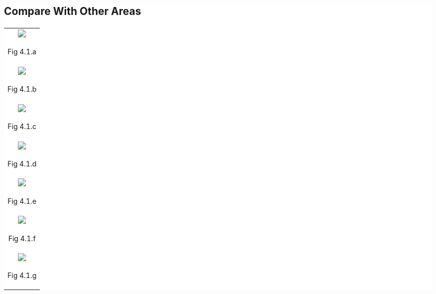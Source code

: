 ## Compare With Other Areas
<table>
    <tr>
        <td><center>
            <img src="https://raw.githubusercontent.com/tane-rs/meat_atlas/gh-pages/results/FAO_FoodSupply_LivestockFish/img/Capita_Food supply quantity (gcapitaday)_03_02_Compare Per Capita Food Supply Quantity of Pigmeat of China Mainland with Other Areas.png"/>
            <p>Fig 4.1.a</p>
        </center></td>
    </tr>
    <tr>
        <td><center>
            <img src="https://raw.githubusercontent.com/tane-rs/meat_atlas/gh-pages/results/FAO_FoodSupply_LivestockFish/img/Capita_Food supply quantity (gcapitaday)_03_02_Compare Per Capita Food Supply Quantity of Bovine Meat of China Mainland with Other Areas.png"/>
            <p>Fig 4.1.b</p>
        </center></td>
    </tr>
    <tr>
        <td><center>
            <img src="https://raw.githubusercontent.com/tane-rs/meat_atlas/gh-pages/results/FAO_FoodSupply_LivestockFish/img/Capita_Food supply quantity (gcapitaday)_03_02_Compare Per Capita Food Supply Quantity of Mutton & Goat Meat of China Mainland with Other Areas.png"/>
            <p>Fig 4.1.c</p>
        </center></td>
    </tr>
    <tr>
        <td><center>
            <img src="https://raw.githubusercontent.com/tane-rs/meat_atlas/gh-pages/results/FAO_FoodSupply_LivestockFish/img/Capita_Food supply quantity (gcapitaday)_03_02_Compare Per Capita Food Supply Quantity of Poultry Meat of China Mainland with Other Areas.png"/>
            <p>Fig 4.1.d</p>
        </center></td>
    </tr>
    <tr>
        <td><center>
            <img src="https://raw.githubusercontent.com/tane-rs/meat_atlas/gh-pages/results/FAO_FoodSupply_LivestockFish/img/Capita_Food supply quantity (gcapitaday)_03_02_Compare Per Capita Food Supply Quantity of Fish, Seafood of China Mainland with Other Areas.png"/>
            <p>Fig 4.1.e</p>
        </center></td>
    </tr>
    <tr>
        <td><center>
            <img src="https://raw.githubusercontent.com/tane-rs/meat_atlas/gh-pages/results/FAO_FoodSupply_LivestockFish/img/Capita_Food supply quantity (gcapitaday)_03_02_Compare Per Capita Food Supply Quantity of Eggs of China Mainland with Other Areas.png"/>
            <p>Fig 4.1.f</p>
        </center></td>
    </tr>
    <tr>
        <td><center>
            <img src="https://raw.githubusercontent.com/tane-rs/meat_atlas/gh-pages/results/FAO_FoodSupply_LivestockFish/img/Capita_Food supply quantity (gcapitaday)_03_02_Compare Per Capita Food Supply Quantity of Milk Excluding Butter of China Mainland with Other Areas.png"/>
            <p>Fig 4.1.g</p>
        </center></td>
    </tr>
</table>
